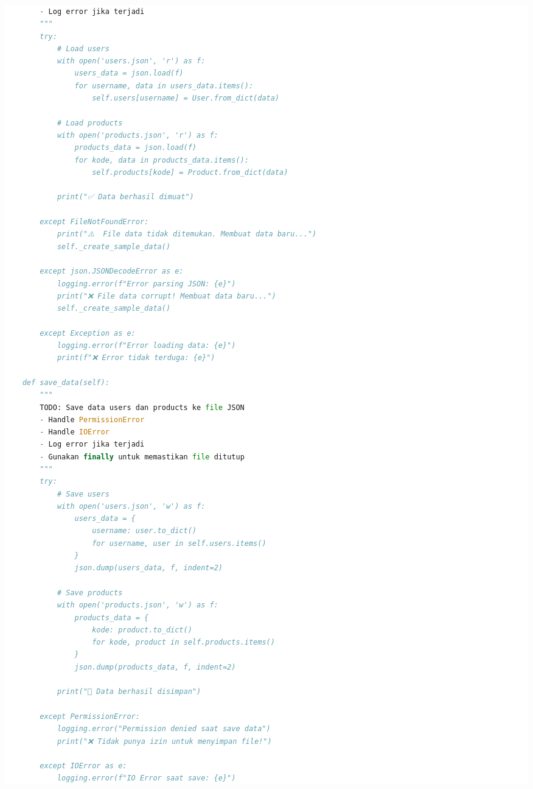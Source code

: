 ```python
        - Log error jika terjadi
        """
        try:
            # Load users
            with open('users.json', 'r') as f:
                users_data = json.load(f)
                for username, data in users_data.items():
                    self.users[username] = User.from_dict(data)
            
            # Load products
            with open('products.json', 'r') as f:
                products_data = json.load(f)
                for kode, data in products_data.items():
                    self.products[kode] = Product.from_dict(data)
            
            print("✅ Data berhasil dimuat")
            
        except FileNotFoundError:
            print("⚠️  File data tidak ditemukan. Membuat data baru...")
            self._create_sample_data()
            
        except json.JSONDecodeError as e:
            logging.error(f"Error parsing JSON: {e}")
            print("❌ File data corrupt! Membuat data baru...")
            self._create_sample_data()
            
        except Exception as e:
            logging.error(f"Error loading data: {e}")
            print(f"❌ Error tidak terduga: {e}")
    
    def save_data(self):
        """
        TODO: Save data users dan products ke file JSON
        - Handle PermissionError
        - Handle IOError
        - Log error jika terjadi
        - Gunakan finally untuk memastikan file ditutup
        """
        try:
            # Save users
            with open('users.json', 'w') as f:
                users_data = {
                    username: user.to_dict() 
                    for username, user in self.users.items()
                }
                json.dump(users_data, f, indent=2)
            
            # Save products
            with open('products.json', 'w') as f:
                products_data = {
                    kode: product.to_dict() 
                    for kode, product in self.products.items()
                }
                json.dump(products_data, f, indent=2)
            
            print("💾 Data berhasil disimpan")
            
        except PermissionError:
            logging.error("Permission denied saat save data")
            print("❌ Tidak punya izin untuk menyimpan file!")
            
        except IOError as e:
            logging.error(f"IO Error saat save: {e}")
```
